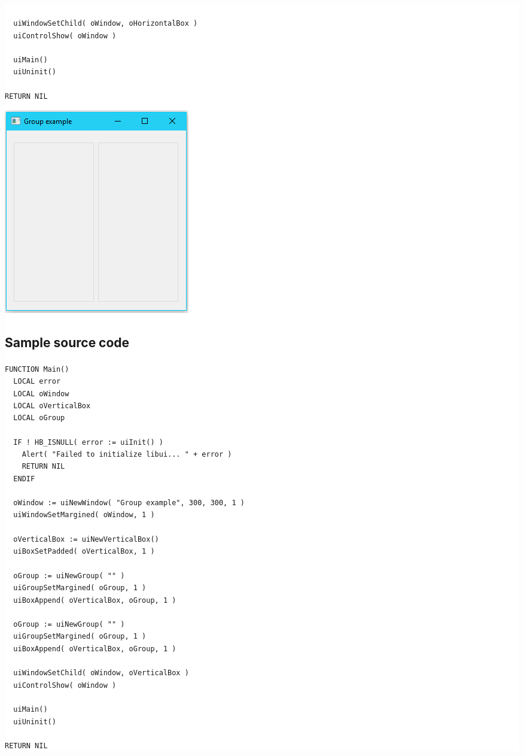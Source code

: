 ```harbour

  uiWindowSetChild( oWindow, oHorizontalBox )
  uiControlShow( oWindow )

  uiMain()
  uiUninit()

RETURN NIL
```
![Linux](ss/group_02.png "Windows 10 desktop")
## Sample source code
```harbour
FUNCTION Main()
  LOCAL error
  LOCAL oWindow
  LOCAL oVerticalBox
  LOCAL oGroup

  IF ! HB_ISNULL( error := uiInit() )
    Alert( "Failed to initialize libui... " + error )
    RETURN NIL
  ENDIF

  oWindow := uiNewWindow( "Group example", 300, 300, 1 )
  uiWindowSetMargined( oWindow, 1 )

  oVerticalBox := uiNewVerticalBox()
  uiBoxSetPadded( oVerticalBox, 1 )

  oGroup := uiNewGroup( "" )
  uiGroupSetMargined( oGroup, 1 )
  uiBoxAppend( oVerticalBox, oGroup, 1 )

  oGroup := uiNewGroup( "" )
  uiGroupSetMargined( oGroup, 1 )
  uiBoxAppend( oVerticalBox, oGroup, 1 )

  uiWindowSetChild( oWindow, oVerticalBox )
  uiControlShow( oWindow )

  uiMain()
  uiUninit()

RETURN NIL
```